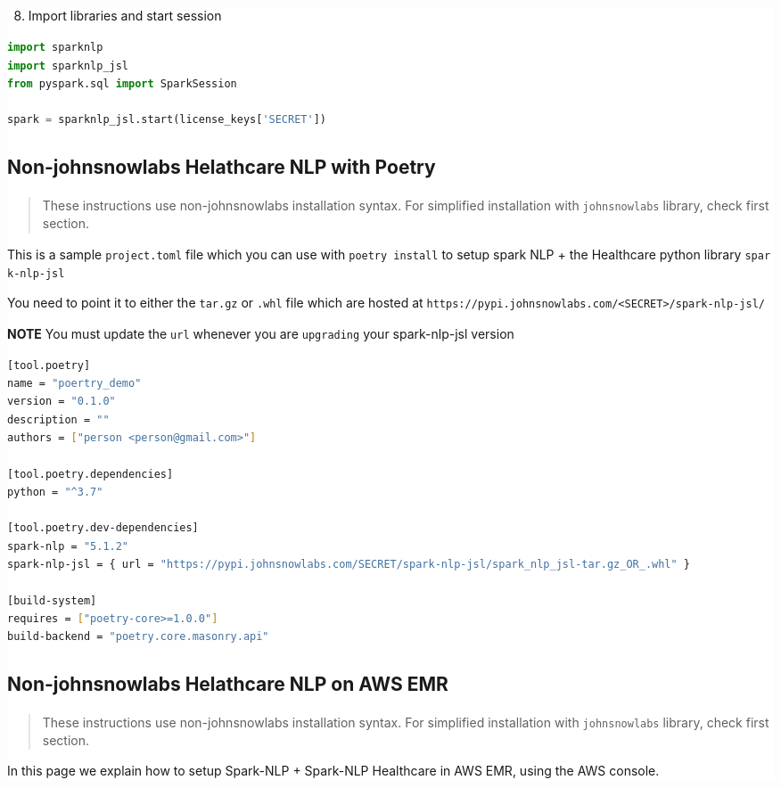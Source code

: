 8. Import libraries and start session

```python
import sparknlp
import sparknlp_jsl
from pyspark.sql import SparkSession

spark = sparknlp_jsl.start(license_keys['SECRET'])
```

</div><div class="h3-box" markdown="1">

## Non-johnsnowlabs Helathcare NLP with Poetry
> These instructions use non-johnsnowlabs installation syntax. For simplified installation with `johnsnowlabs` library, check first section.

This is a sample `project.toml` file which you can use with `poetry install` to setup spark NLP + the Healthcare python library `spark-nlp-jsl`

You need to point it to either the `tar.gz` or `.whl` file which are hosted at
`https://pypi.johnsnowlabs.com/<SECRET>/spark-nlp-jsl/`

**NOTE** You must update the `url` whenever you are `upgrading` your spark-nlp-jsl version

```sh
[tool.poetry]
name = "poertry_demo"
version = "0.1.0"
description = ""
authors = ["person <person@gmail.com>"]

[tool.poetry.dependencies]
python = "^3.7"

[tool.poetry.dev-dependencies]
spark-nlp = "5.1.2"
spark-nlp-jsl = { url = "https://pypi.johnsnowlabs.com/SECRET/spark-nlp-jsl/spark_nlp_jsl-tar.gz_OR_.whl" }

[build-system]
requires = ["poetry-core>=1.0.0"]
build-backend = "poetry.core.masonry.api"
```

</div><div class="h3-box" markdown="1">

## Non-johnsnowlabs Helathcare NLP on AWS EMR
> These instructions use non-johnsnowlabs installation syntax. For simplified installation with `johnsnowlabs` library, check first section.

In this page we explain how to setup Spark-NLP + Spark-NLP Healthcare in AWS EMR, using the AWS console.

</div><div class="h3-box" markdown="1">
